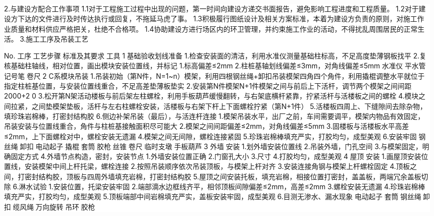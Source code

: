 2.与建设方配合工作事项
1.1对于工程施工过程中出现的问题，第一时间向建设方递交书面报告，避免影响工程进度和工程质量。
1.2对于建设方下达的文件进行及时传达执行或回复，不拖延马虎了事。
1.3积极履行图纸设计及相关方案标准，本着为建设方负责的原则，对施工作业质量和材料供应严格把关，杜绝不合格项。
1.4协助建设方进行场区内的环卫管理，并约束施工作业的活动，不得扰乱周围居民的正常生活。
3.施工工序及吊装工艺


No.	工序	工艺步骤	标准及其要求	工具
1	基础验收划线准备
	1.检查安装面的清洁，利用水准仪测量基础柱标高，不足高度垫薄钢板找平 
2.复核基础柱轴线，相对位置，画出模块安装位置线，并标记	1.标高偏差≤2mm
2.柱桩基轴划线偏差≤3mm，对角线偏差≤5mm	水准仪
平水管
记号笔
卷尺
2	C系模块吊装	1.吊装初始（第N件，N=1~n）模架，利用四根钢丝绳+卸扣吊装模架四角四个角件，利用撬棍调整水平就位于指定柱桩基位置，与安装位置线重合，不足高差垫薄板垫实
2.安装第N件模架N+1件模架之间与前后上下活杆，调节两个模架之间间距2000+2 0
3.松开第N架活动楼板与前后架左柱螺栓，利用手板葫芦缓慢翻转，与右架底横杆紧靠，拧紧活杆与活楼板之间的螺栓
4.模块之间拉紧，之间垫模架垫板，活杆与左右柱螺栓安装，活楼板与右架下杆上下面螺栓拧紧（第N+1件）
5.活楼板四周上、下缝隙间去除杂物，填珍珠岩棉棒，打密封结构胶
6.侧边补架吊装（最后），与活连杆连接 	1.模架吊装水平，出厂之前，车间需要调平，模架内物品有效固定，吊装安装与位置线重合，角件与柱桩基接触面积尽可能大
2.模架之间间距偏差≤2mm，对角线偏差≤5mm
3.固楼板与活楼板水平高差≤2mm，上下面螺栓对中，螺栓安装无遗漏
4.模架之间无间隙，螺栓连接紧固
5.珍珠岩棉棒填充严实，打胶均匀，成型美观
6.安装牢固	钢丝绳
卸扣
电动起子
撬棍
套筒
胶枪
丝锥
卷尺
临时支墩
手板葫芦
3	外墙
安装	1.划外墙安装位置线
2.吊装外墙，门孔空间
3.与模架固定，明确固定方式
4.外墙节点构造，密封，安装节点	1.外墙安装位置正确
2.门窗孔大小
3.尺寸
4.打胶均匀，成型美观	
4	屋顶
安装	1.画屋顶安装位置线，安装模架中间上杆托梁，螺栓连接
2.按照吊装顺序依次吊装顶板，与模架上杆对齐
3.安装连接角钢与模架上杆螺栓固定
4.顶板之间，打密封结构胶，顶板与四周外墙填充岩棉，打密封结构胶
5.屋顶之间安装托板，填充岩棉，相接位置打密封，盖盖板，两端冗余盖板切除
6.淋水试验	1.安装位置，托梁安装牢固
2.端部滴水边框线齐平，相邻顶板间隙偏差≤2mm，高差≤2mm
3.螺栓安装无遗漏
4.珍珠岩棉棒填充严实，打胶均匀，成型美观
5.顶板端部中间岩棉填充严实，盖板安装牢固，成型美观
6.目测无渗水、漏水现象	电动起子
套筒
钢丝绳
卸扣
缆风绳
万向旋转
吊环
胶枪
